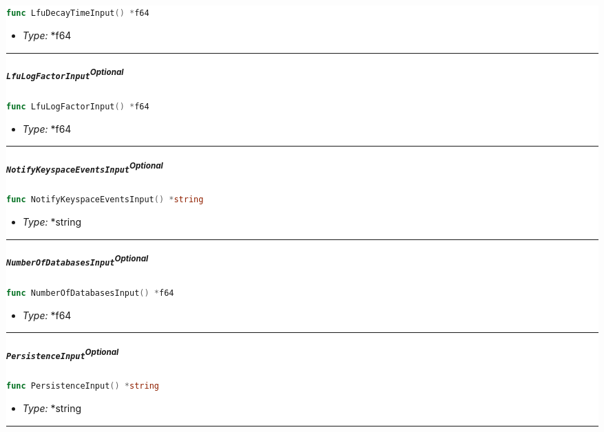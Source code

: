 ```go
func LfuDecayTimeInput() *f64
```

- *Type:* *f64

---

##### `LfuLogFactorInput`<sup>Optional</sup> <a name="LfuLogFactorInput" id="@cdktf/provider-digitalocean.databaseValkeyConfig.DatabaseValkeyConfig.property.lfuLogFactorInput"></a>

```go
func LfuLogFactorInput() *f64
```

- *Type:* *f64

---

##### `NotifyKeyspaceEventsInput`<sup>Optional</sup> <a name="NotifyKeyspaceEventsInput" id="@cdktf/provider-digitalocean.databaseValkeyConfig.DatabaseValkeyConfig.property.notifyKeyspaceEventsInput"></a>

```go
func NotifyKeyspaceEventsInput() *string
```

- *Type:* *string

---

##### `NumberOfDatabasesInput`<sup>Optional</sup> <a name="NumberOfDatabasesInput" id="@cdktf/provider-digitalocean.databaseValkeyConfig.DatabaseValkeyConfig.property.numberOfDatabasesInput"></a>

```go
func NumberOfDatabasesInput() *f64
```

- *Type:* *f64

---

##### `PersistenceInput`<sup>Optional</sup> <a name="PersistenceInput" id="@cdktf/provider-digitalocean.databaseValkeyConfig.DatabaseValkeyConfig.property.persistenceInput"></a>

```go
func PersistenceInput() *string
```

- *Type:* *string

---
